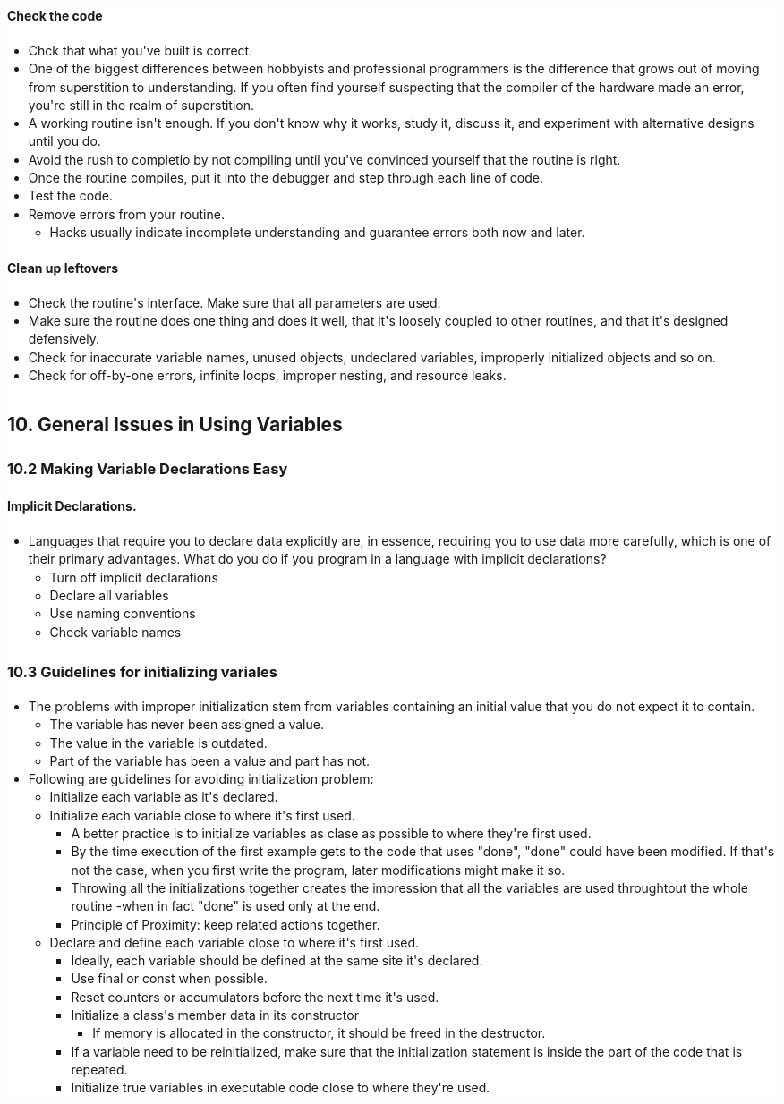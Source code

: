 #### Check the code

* Chck that what you've built is correct.
* One of the biggest differences between hobbyists and professional programmers is the difference that grows out of moving from superstition to understanding. If you often find yourself suspecting that the compiler of the hardware made an error, you're still in the realm of superstition.
* A working routine isn't enough. If you don't know why it works, study it, discuss it, and experiment with alternative designs until you do.
* Avoid the rush to completio by not compiling until you've convinced yourself that the routine is right.
* Once the routine compiles, put it into the debugger and step through each line of code.
* Test the code.
* Remove errors from your routine.
    * Hacks usually indicate incomplete understanding and guarantee errors both now and later.

#### Clean up leftovers

* Check the routine's interface. Make sure that all parameters are used.
* Make sure the routine does one thing and does it well, that it's loosely coupled to other routines, and that it's designed defensively.
* Check for inaccurate variable names, unused objects, undeclared variables, improperly initialized objects and so on.
* Check for off-by-one errors, infinite loops, improper nesting, and resource leaks.

## 10. General Issues in Using Variables

### 10.2 Making Variable Declarations Easy

#### Implicit Declarations.

* Languages that require you to declare data explicitly are, in essence, requiring you to use data more carefully, which is one of their primary advantages. What do you do if you program in a language with implicit declarations?
    * Turn off implicit declarations
    * Declare all variables
    * Use naming conventions
    * Check variable names

### 10.3 Guidelines for initializing variales

* The problems with improper initialization stem from variables containing an initial value that you do not expect it to contain.
    * The variable has never been assigned a value.
    * The value in the variable is outdated.
    * Part of the variable has been a value and part has not.
* Following are guidelines for avoiding initialization problem:
    * Initialize each variable as it's declared.
    * Initialize each variable close to where it's first used.
        * A better practice is to initialize variables as clase as possible to where they're first used.
        * By the time execution of the first example gets to the code that uses "done", "done" could have been modified. If that's not the case, when you first write the program, later modifications might make it so.
        * Throwing all the initializations together creates the impression that all the variables are used throughtout the whole routine -when in fact "done" is used only at the end.
        * Principle of Proximity: keep related actions together.
    * Declare and define each variable close to where it's first used.
        * Ideally, each variable should be defined at the same site it's declared.
        * Use final or const when possible.
        * Reset counters or accumulators before the next time it's used.
        * Initialize a class's member data in its constructor
            * If memory is allocated in the constructor, it should be freed in the destructor.
        * If a variable need to be reinitialized, make sure that the initialization statement is inside the part of the code that is repeated.
        * Initialize true variables in executable code close to where they're used.